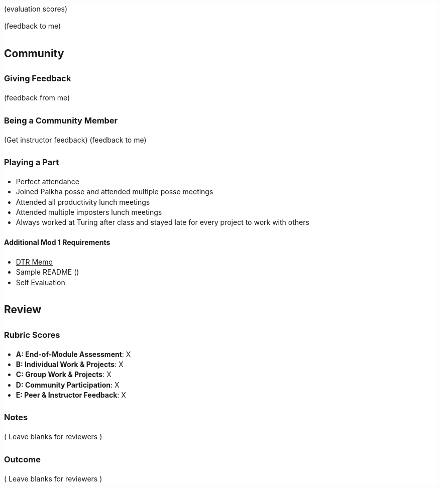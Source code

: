 (evaluation scores)

(feedback to me)

## Community

### Giving Feedback

(feedback from me)

### Being a Community Member
(Get instructor feedback)
(feedback to me)

### Playing a Part

* Perfect attendance
* Joined Palkha posse and attended multiple posse meetings
* Attended all productivity lunch meetings
* Attended multiple imposters lunch meetings
* Always worked at Turing after class and stayed late for every project to work with others

#### Additional Mod 1 Requirements
* [DTR Memo](https://gist.github.com/dtinianow/d25f66f90aa1cd24c6225b2c52fd4f83)
* Sample README ()
* Self Evaluation

## Review

### Rubric Scores

* **A: End-of-Module Assessment**: X
* **B: Individual Work & Projects**: X
* **C: Group Work & Projects**: X
* **D: Community Participation**: X
* **E: Peer & Instructor Feedback**: X

### Notes

( Leave blanks for reviewers )

### Outcome

( Leave blanks for reviewers )
